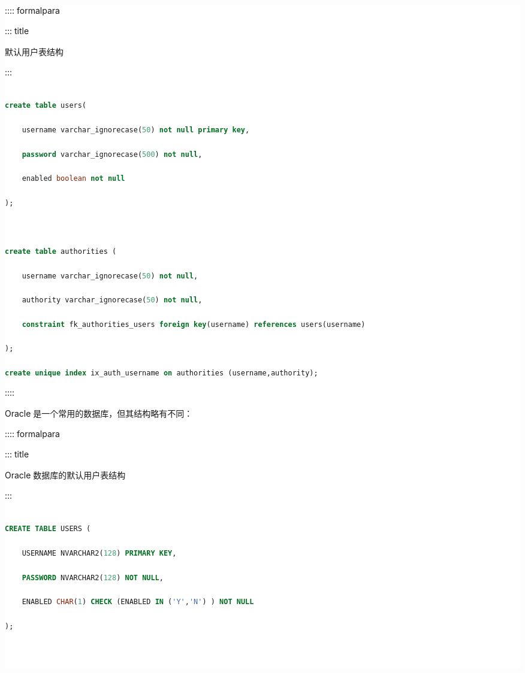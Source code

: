 
:::: formalpara

::: title

默认用户表结构

:::



``` sql

create table users(

    username varchar_ignorecase(50) not null primary key,

    password varchar_ignorecase(500) not null,

    enabled boolean not null

);



create table authorities (

    username varchar_ignorecase(50) not null,

    authority varchar_ignorecase(50) not null,

    constraint fk_authorities_users foreign key(username) references users(username)

);

create unique index ix_auth_username on authorities (username,authority);

```

::::



Oracle 是一个常用的数据库，但其结构略有不同：



:::: formalpara

::: title

Oracle 数据库的默认用户表结构

:::



``` sql

CREATE TABLE USERS (

    USERNAME NVARCHAR2(128) PRIMARY KEY,

    PASSWORD NVARCHAR2(128) NOT NULL,

    ENABLED CHAR(1) CHECK (ENABLED IN ('Y','N') ) NOT NULL

);





```